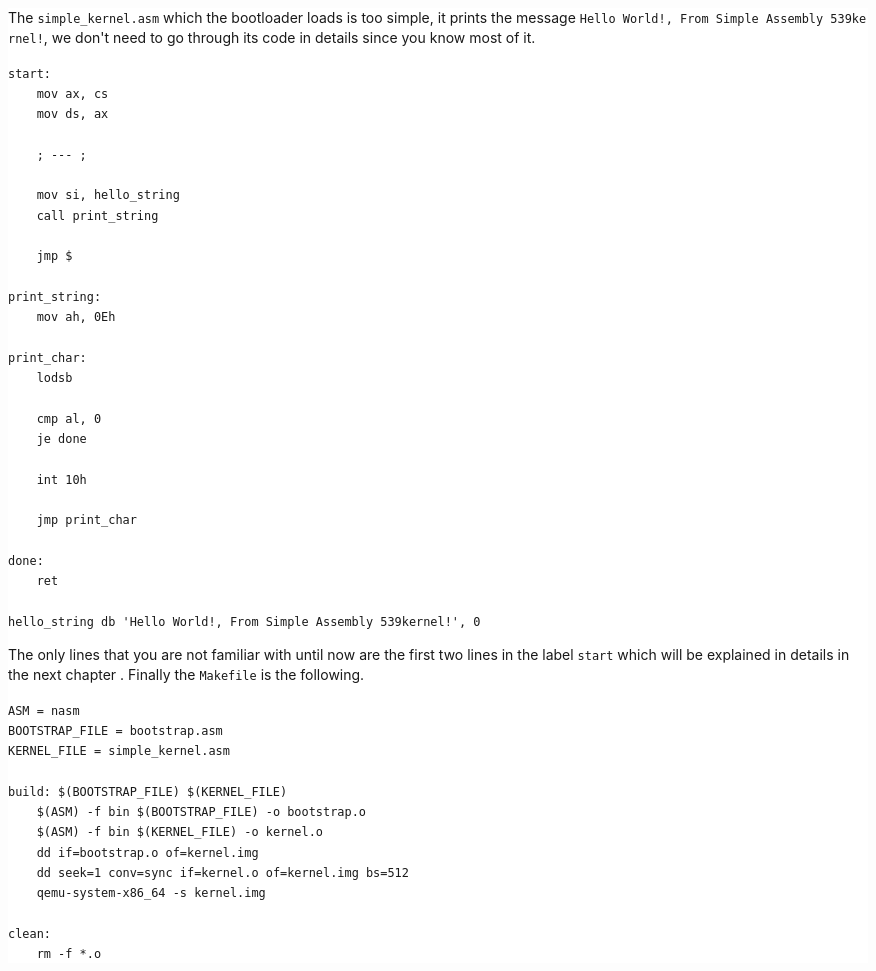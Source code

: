 The `simple_kernel.asm` which the bootloader loads is too simple, it prints the message `Hello World!, From Simple Assembly 539kernel!`, we don't need to go through its code in details since you know most of it.

```{.asm}
start:
	mov ax, cs
	mov ds, ax

	; --- ;
	
	mov si, hello_string
	call print_string
	
	jmp $

print_string:
	mov ah, 0Eh

print_char:
	lodsb
	
	cmp al, 0
	je done
	
	int 10h
	
	jmp print_char

done:
	ret
	
hello_string db 'Hello World!, From Simple Assembly 539kernel!', 0
```

The only lines that you are not familiar with until now are the first two lines in the label `start` which will be explained in details in the next chapter . Finally the `Makefile` is the following.

```{.makefile}
ASM = nasm
BOOTSTRAP_FILE = bootstrap.asm 
KERNEL_FILE = simple_kernel.asm

build: $(BOOTSTRAP_FILE) $(KERNEL_FILE)
	$(ASM) -f bin $(BOOTSTRAP_FILE) -o bootstrap.o
	$(ASM) -f bin $(KERNEL_FILE) -o kernel.o
	dd if=bootstrap.o of=kernel.img
	dd seek=1 conv=sync if=kernel.o of=kernel.img bs=512
	qemu-system-x86_64 -s kernel.img

clean:
	rm -f *.o
```
